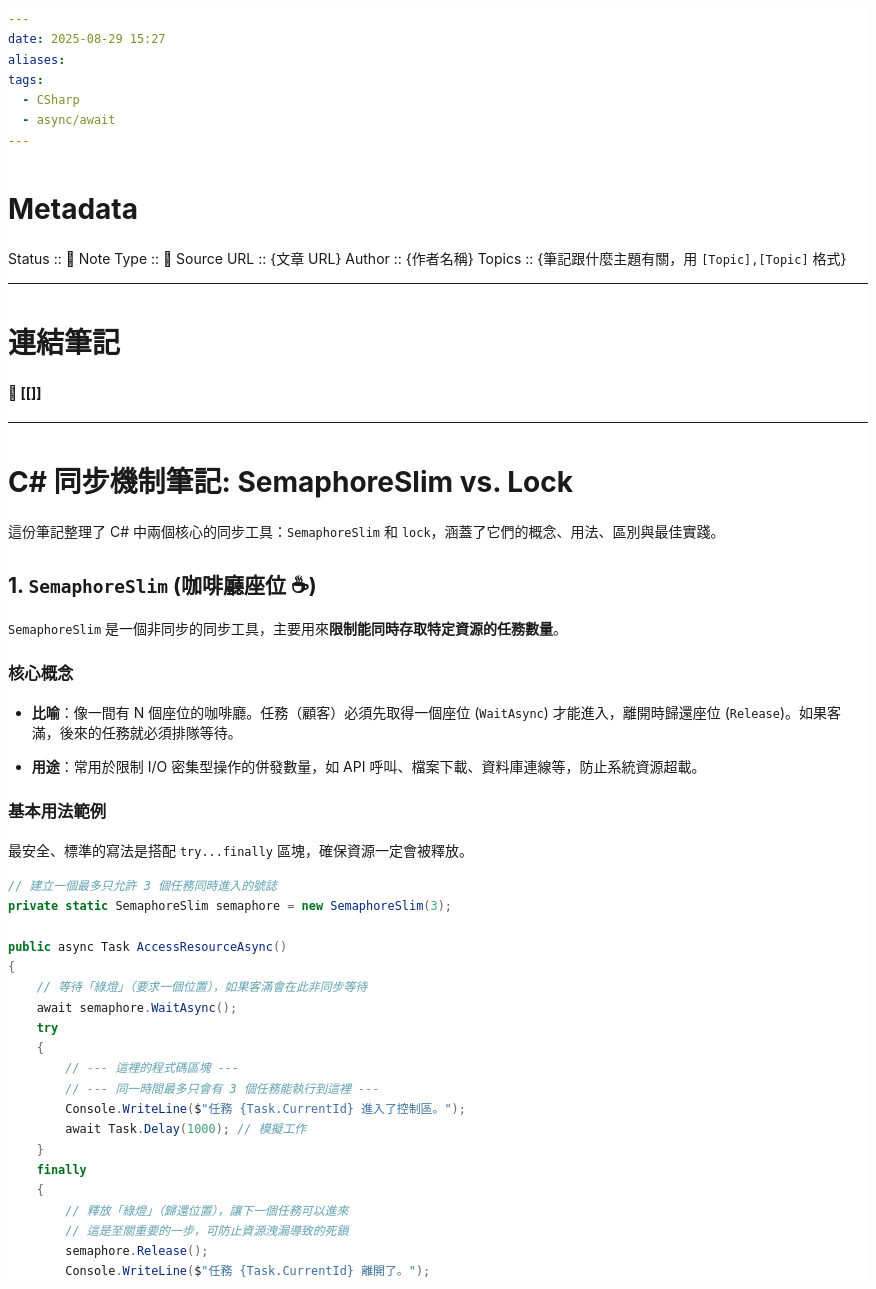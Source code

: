 ```yaml
---
date: 2025-08-29 15:27
aliases:
tags:
  - CSharp
  - async/await
---
```

# Metadata
Status :: 🌱
Note Type :: 📰
Source URL :: {文章 URL}
Author :: {作者名稱}
Topics :: {筆記跟什麼主題有關，用 `[Topic],[Topic]` 格式}

---
# 連結筆記
#### 📑 [[]]

---
# C# 同步機制筆記: SemaphoreSlim vs. Lock

這份筆記整理了 C# 中兩個核心的同步工具：`SemaphoreSlim` 和 `lock`，涵蓋了它們的概念、用法、區別與最佳實踐。

## 1. `SemaphoreSlim` (咖啡廳座位 ☕)

`SemaphoreSlim` 是一個非同步的同步工具，主要用來**限制能同時存取特定資源的任務數量**。

### 核心概念

- **比喻**：像一間有 N 個座位的咖啡廳。任務（顧客）必須先取得一個座位 (`WaitAsync`) 才能進入，離開時歸還座位 (`Release`)。如果客滿，後來的任務就必須排隊等待。
    
- **用途**：常用於限制 I/O 密集型操作的併發數量，如 API 呼叫、檔案下載、資料庫連線等，防止系統資源超載。
    

### 基本用法範例

最安全、標準的寫法是搭配 `try...finally` 區塊，確保資源一定會被釋放。

```csharp
// 建立一個最多只允許 3 個任務同時進入的號誌
private static SemaphoreSlim semaphore = new SemaphoreSlim(3);

public async Task AccessResourceAsync()
{
    // 等待「綠燈」（要求一個位置），如果客滿會在此非同步等待
    await semaphore.WaitAsync();
    try
    {
        // --- 這裡的程式碼區塊 ---
        // --- 同一時間最多只會有 3 個任務能執行到這裡 ---
        Console.WriteLine($"任務 {Task.CurrentId} 進入了控制區。");
        await Task.Delay(1000); // 模擬工作
    }
    finally
    {
        // 釋放「綠燈」（歸還位置），讓下一個任務可以進來
        // 這是至關重要的一步，可防止資源洩漏導致的死鎖
        semaphore.Release();
        Console.WriteLine($"任務 {Task.CurrentId} 離開了。");
```